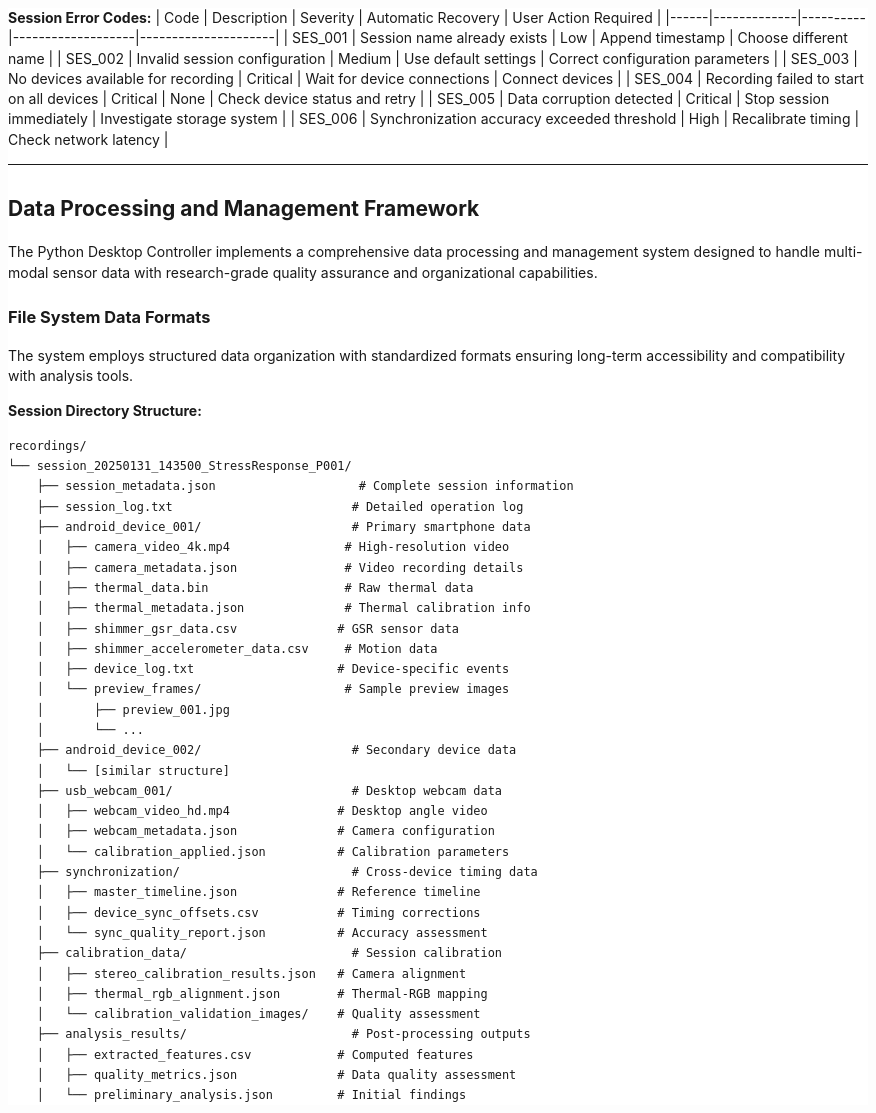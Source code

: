 
**Session Error Codes:**
| Code | Description | Severity | Automatic Recovery | User Action Required |
|------|-------------|----------|-------------------|---------------------|
| SES_001 | Session name already exists | Low | Append timestamp | Choose different name |
| SES_002 | Invalid session configuration | Medium | Use default settings | Correct configuration parameters |
| SES_003 | No devices available for recording | Critical | Wait for device connections | Connect devices |
| SES_004 | Recording failed to start on all devices | Critical | None | Check device status and retry |
| SES_005 | Data corruption detected | Critical | Stop session immediately | Investigate storage system |
| SES_006 | Synchronization accuracy exceeded threshold | High | Recalibrate timing | Check network latency |

---

## Data Processing and Management Framework

The Python Desktop Controller implements a comprehensive data processing and management system designed to handle
multi-modal sensor data with research-grade quality assurance and organizational capabilities.

### File System Data Formats

The system employs structured data organization with standardized formats ensuring long-term accessibility and
compatibility with analysis tools.

**Session Directory Structure:**

```
recordings/
└── session_20250131_143500_StressResponse_P001/
    ├── session_metadata.json                    # Complete session information
    ├── session_log.txt                         # Detailed operation log
    ├── android_device_001/                     # Primary smartphone data
    │   ├── camera_video_4k.mp4                # High-resolution video
    │   ├── camera_metadata.json               # Video recording details
    │   ├── thermal_data.bin                   # Raw thermal data
    │   ├── thermal_metadata.json              # Thermal calibration info
    │   ├── shimmer_gsr_data.csv              # GSR sensor data
    │   ├── shimmer_accelerometer_data.csv     # Motion data
    │   ├── device_log.txt                    # Device-specific events
    │   └── preview_frames/                    # Sample preview images
    │       ├── preview_001.jpg
    │       └── ...
    ├── android_device_002/                     # Secondary device data
    │   └── [similar structure]
    ├── usb_webcam_001/                         # Desktop webcam data
    │   ├── webcam_video_hd.mp4               # Desktop angle video
    │   ├── webcam_metadata.json              # Camera configuration
    │   └── calibration_applied.json          # Calibration parameters
    ├── synchronization/                        # Cross-device timing data
    │   ├── master_timeline.json              # Reference timeline
    │   ├── device_sync_offsets.csv           # Timing corrections
    │   └── sync_quality_report.json          # Accuracy assessment
    ├── calibration_data/                       # Session calibration
    │   ├── stereo_calibration_results.json   # Camera alignment
    │   ├── thermal_rgb_alignment.json        # Thermal-RGB mapping
    │   └── calibration_validation_images/    # Quality assessment
    ├── analysis_results/                       # Post-processing outputs
    │   ├── extracted_features.csv            # Computed features
    │   ├── quality_metrics.json              # Data quality assessment
    │   └── preliminary_analysis.json         # Initial findings
```